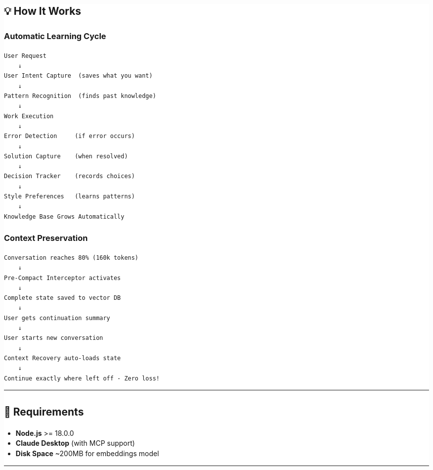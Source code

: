 
## 💡 How It Works

### Automatic Learning Cycle

```
User Request
    ↓
User Intent Capture  (saves what you want)
    ↓
Pattern Recognition  (finds past knowledge)
    ↓
Work Execution
    ↓
Error Detection     (if error occurs)
    ↓
Solution Capture    (when resolved)
    ↓
Decision Tracker    (records choices)
    ↓
Style Preferences   (learns patterns)
    ↓
Knowledge Base Grows Automatically
```

### Context Preservation

```
Conversation reaches 80% (160k tokens)
    ↓
Pre-Compact Interceptor activates
    ↓
Complete state saved to vector DB
    ↓
User gets continuation summary
    ↓
User starts new conversation
    ↓
Context Recovery auto-loads state
    ↓
Continue exactly where left off - Zero loss!
```

---

## 🔧 Requirements

- **Node.js** >= 18.0.0
- **Claude Desktop** (with MCP support)
- **Disk Space** ~200MB for embeddings model

---
